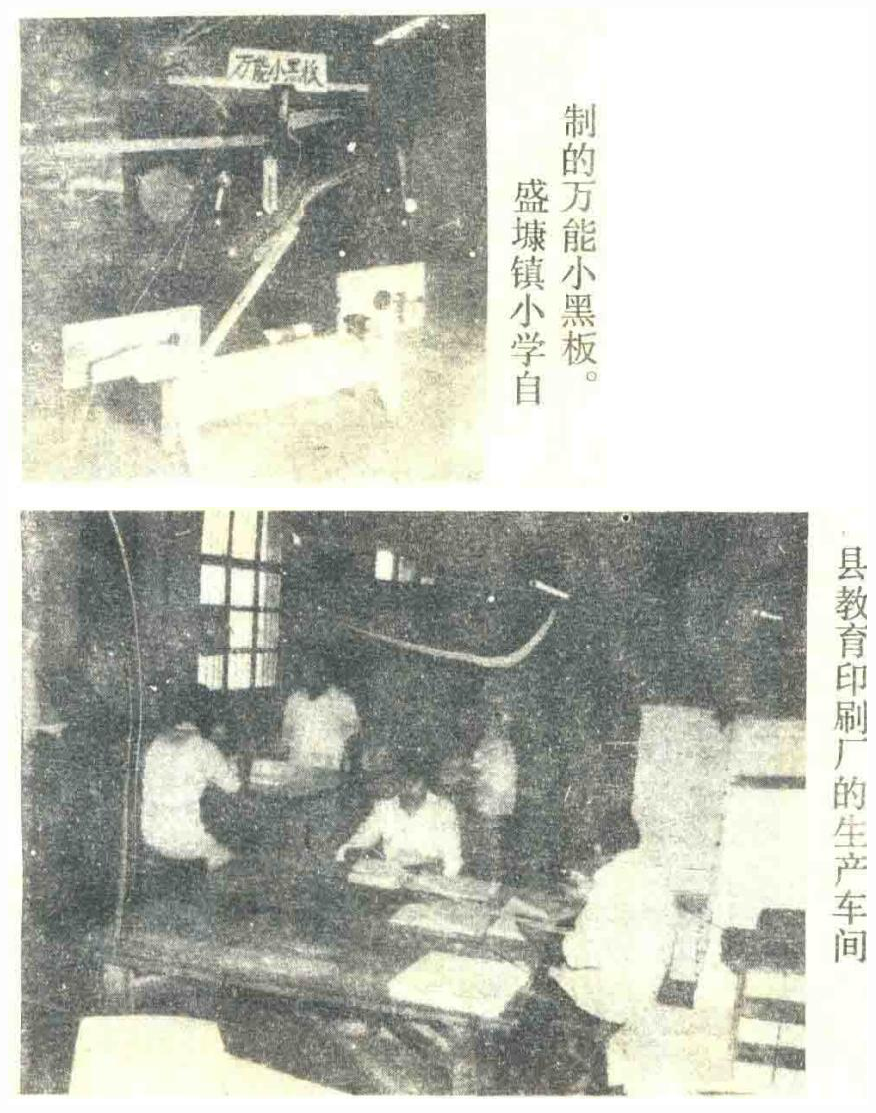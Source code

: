 ![](images/63453bc4382003c562279f3baf6a78cc172f28fdff196da393e94f14ec341e79.jpg)

![](images/dfbaf6fd4b8d65ffbd1890050fdbc8420fe7224bb099c8f83a23094115128b76.jpg)
